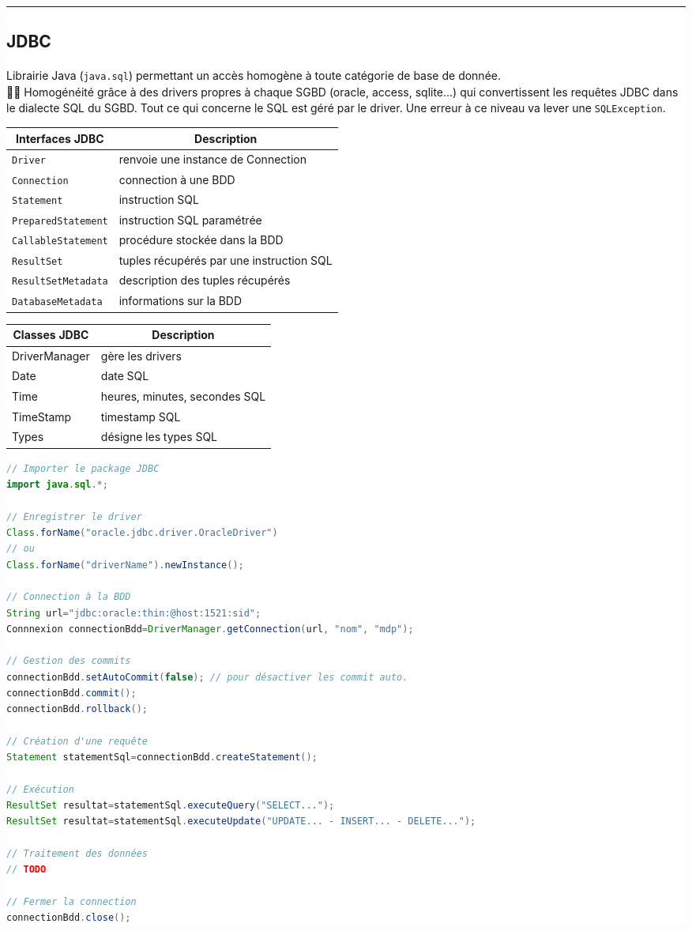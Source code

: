 










___
## JDBC

Librairie Java (`java.sql`) permettant un accès homogène à toute catégorie de base de donnée.  
✍🏻 Homogénéité grâce à des drivers propres à chaque SGBD (oracle, access, sqlite...) qui convertissent les requêtes JDBC dans le dialecte SQL du SGBD. Tout ce qui concerne le SQL est géré par le driver. Une erreur à ce niveau va lever une `SQLException`.

Interfaces JDBC     | Description
--                  |--
`Driver`            | renvoie une instance de Connection
`Connection`        | connection à une BDD
`Statement`         | instruction SQL
`PreparedStatement` | instruction SQL paramétrée
`CallableStatement` | procédure stockée dans la BDD
`ResultSet`         | tuples récupérés par une instruction SQL
`ResultSetMetadata` | description des tuples récupérés
`DatabaseMetadata`  | informations sur la BDD

Classes JDBC        | Description
--                  |--
DriverManager       | gère les drivers
Date                | date SQL
Time                | heures, minutes, secondes SQL
TimeStamp           | timestamp SQL
Types               | désigne les types SQL



```java
// Importer le package JDBC
import java.sql.*;

// Enregistrer le driver
Class.forName("oracle.jdbc.driver.OracleDriver")
// ou
Class.forName("driverName").newInstance();

// Connection à la BDD
String url="jdbc:oracle:thin:@host:1521:sid";
Connnexion connectionBdd=DriverManager.getConnection(url, "nom", "mdp");

// Gestion des commits
connectionBdd.setAutoCommit(false); // pour désactiver les commit auto.
connectionBdd.commit();
connectionBdd.rollback();

// Création d'une requête
Statement statementSql=connectionBdd.createStatement();  

// Exécution
ResultSet resultat=statementSql.executeQuery("SELECT...");  
ResultSet resultat=statementSql.executeUpdate("UPDATE... - INSERT... - DELETE...");

// Traitement des données
// TODO

// Fermer la connection
connectionBdd.close();  
```